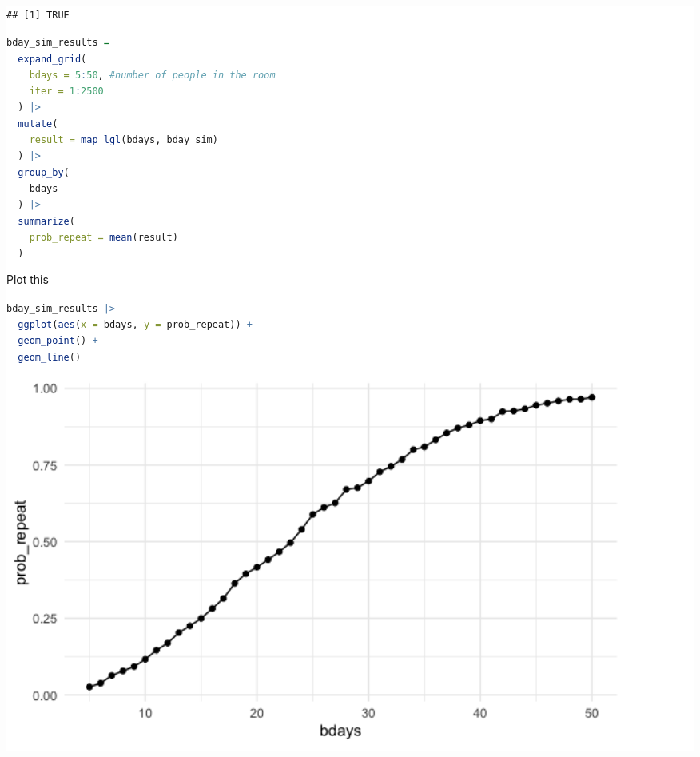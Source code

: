     ## [1] TRUE

``` r
bday_sim_results =
  expand_grid(
    bdays = 5:50, #number of people in the room
    iter = 1:2500
  ) |> 
  mutate(
    result = map_lgl(bdays, bday_sim)
  ) |> 
  group_by(
    bdays
  ) |> 
  summarize(
    prob_repeat = mean(result)
  )
```

Plot this

``` r
bday_sim_results |> 
  ggplot(aes(x = bdays, y = prob_repeat)) +
  geom_point() +
  geom_line()
```

<img src="simulation_files/figure-gfm/unnamed-chunk-14-1.png" width="90%" />
